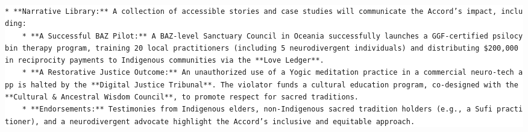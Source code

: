     * **Narrative Library:** A collection of accessible stories and case studies will communicate the Accord’s impact, including:
        * **A Successful BAZ Pilot:** A BAZ-level Sanctuary Council in Oceania successfully launches a GGF-certified psilocybin therapy program, training 20 local practitioners (including 5 neurodivergent individuals) and distributing $200,000 in reciprocity payments to Indigenous communities via the **Love Ledger**.
        * **A Restorative Justice Outcome:** An unauthorized use of a Yogic meditation practice in a commercial neuro-tech app is halted by the **Digital Justice Tribunal**. The violator funds a cultural education program, co-designed with the **Cultural & Ancestral Wisdom Council**, to promote respect for sacred traditions.
        * **Endorsements:** Testimonies from Indigenous elders, non-Indigenous sacred tradition holders (e.g., a Sufi practitioner), and a neurodivergent advocate highlight the Accord’s inclusive and equitable approach.